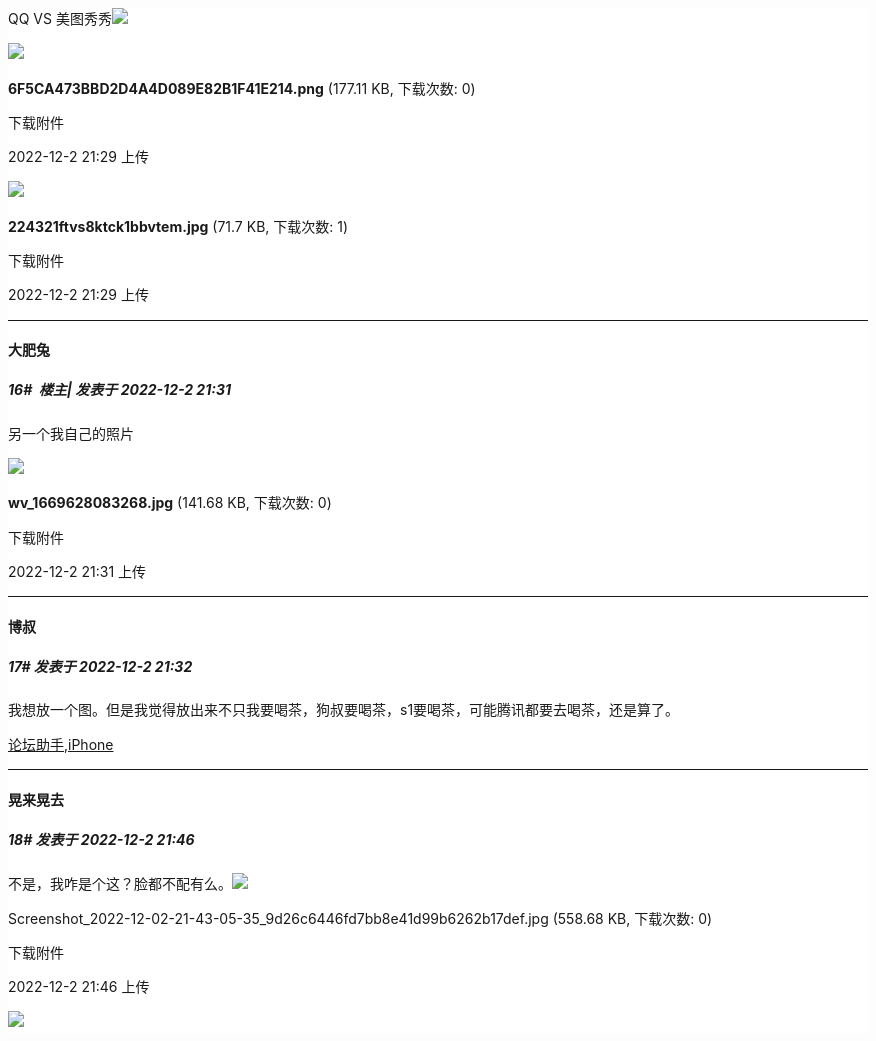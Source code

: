 QQ VS 美图秀秀<img src="https://static.saraba1st.com/image/smiley/face2017/066.png" referrerpolicy="no-referrer">

<img src="https://img.saraba1st.com/forum/202212/02/212923ho5a3jkjajex99ze.png" referrerpolicy="no-referrer">

<strong>6F5CA473BBD2D4A4D089E82B1F41E214.png</strong> (177.11 KB, 下载次数: 0)

下载附件

2022-12-2 21:29 上传

<img src="https://img.saraba1st.com/forum/202212/02/212924ocm419s24chvtdi2.jpg" referrerpolicy="no-referrer">

<strong>224321ftvs8ktck1bbvtem.jpg</strong> (71.7 KB, 下载次数: 1)

下载附件

2022-12-2 21:29 上传

*****

####  大肥兔  
##### 16#         楼主| 发表于 2022-12-2 21:31

另一个我自己的照片

<img src="https://img.saraba1st.com/forum/202212/02/213129fkgjnosik8fe7jwf.jpg" referrerpolicy="no-referrer">

<strong>wv_1669628083268.jpg</strong> (141.68 KB, 下载次数: 0)

下载附件

2022-12-2 21:31 上传

*****

####  博叔  
##### 17#       发表于 2022-12-2 21:32

我想放一个图。但是我觉得放出来不只我要喝茶，狗叔要喝茶，s1要喝茶，可能腾讯都要去喝茶，还是算了。

[论坛助手,iPhone](https://bbs.saraba1st.com/2b/forum.php?mod=viewthread&amp;tid=2029836)

*****

####  晃来晃去  
##### 18#       发表于 2022-12-2 21:46

不是，我咋是个这？脸都不配有么。<img src="https://static.saraba1st.com/image/smiley/face2017/068.png" referrerpolicy="no-referrer">

Screenshot_2022-12-02-21-43-05-35_9d26c6446fd7bb8e41d99b6262b17def.jpg
(558.68 KB, 下载次数: 0)

下载附件

2022-12-2 21:46 上传

<img src="https://img.saraba1st.com/forum/202212/02/214612lttyt66py79utlup.jpg" referrerpolicy="no-referrer">
